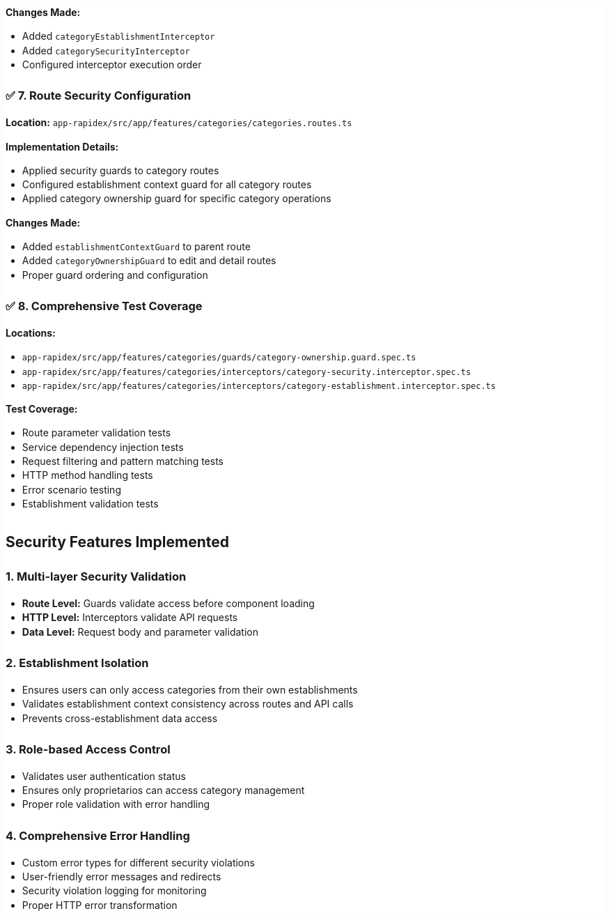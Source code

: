 **Changes Made:**
- Added `categoryEstablishmentInterceptor` 
- Added `categorySecurityInterceptor`
- Configured interceptor execution order

### ✅ 7. Route Security Configuration
**Location:** `app-rapidex/src/app/features/categories/categories.routes.ts`

**Implementation Details:**
- Applied security guards to category routes
- Configured establishment context guard for all category routes
- Applied category ownership guard for specific category operations

**Changes Made:**
- Added `establishmentContextGuard` to parent route
- Added `categoryOwnershipGuard` to edit and detail routes
- Proper guard ordering and configuration

### ✅ 8. Comprehensive Test Coverage
**Locations:**
- `app-rapidex/src/app/features/categories/guards/category-ownership.guard.spec.ts`
- `app-rapidex/src/app/features/categories/interceptors/category-security.interceptor.spec.ts`
- `app-rapidex/src/app/features/categories/interceptors/category-establishment.interceptor.spec.ts`

**Test Coverage:**
- Route parameter validation tests
- Service dependency injection tests
- Request filtering and pattern matching tests
- HTTP method handling tests
- Error scenario testing
- Establishment validation tests

## Security Features Implemented

### 1. Multi-layer Security Validation
- **Route Level:** Guards validate access before component loading
- **HTTP Level:** Interceptors validate API requests
- **Data Level:** Request body and parameter validation

### 2. Establishment Isolation
- Ensures users can only access categories from their own establishments
- Validates establishment context consistency across routes and API calls
- Prevents cross-establishment data access

### 3. Role-based Access Control
- Validates user authentication status
- Ensures only proprietarios can access category management
- Proper role validation with error handling

### 4. Comprehensive Error Handling
- Custom error types for different security violations
- User-friendly error messages and redirects
- Security violation logging for monitoring
- Proper HTTP error transformation
